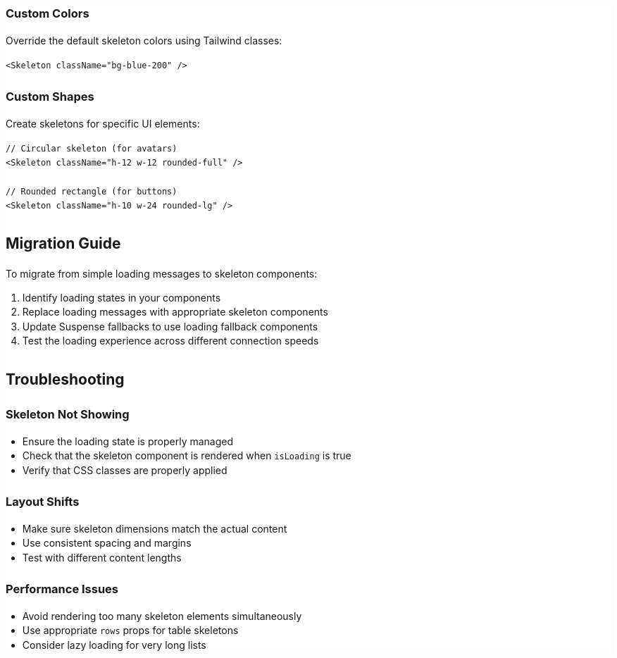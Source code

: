 ### Custom Colors

Override the default skeleton colors using Tailwind classes:

```tsx
<Skeleton className="bg-blue-200" />
```

### Custom Shapes

Create skeletons for specific UI elements:

```tsx
// Circular skeleton (for avatars)
<Skeleton className="h-12 w-12 rounded-full" />

// Rounded rectangle (for buttons)
<Skeleton className="h-10 w-24 rounded-lg" />
```

## Migration Guide

To migrate from simple loading messages to skeleton components:

1. Identify loading states in your components
2. Replace loading messages with appropriate skeleton components
3. Update Suspense fallbacks to use loading fallback components
4. Test the loading experience across different connection speeds

## Troubleshooting

### Skeleton Not Showing
- Ensure the loading state is properly managed
- Check that the skeleton component is rendered when `isLoading` is true
- Verify that CSS classes are properly applied

### Layout Shifts
- Make sure skeleton dimensions match the actual content
- Use consistent spacing and margins
- Test with different content lengths

### Performance Issues
- Avoid rendering too many skeleton elements simultaneously
- Use appropriate `rows` props for table skeletons
- Consider lazy loading for very long lists